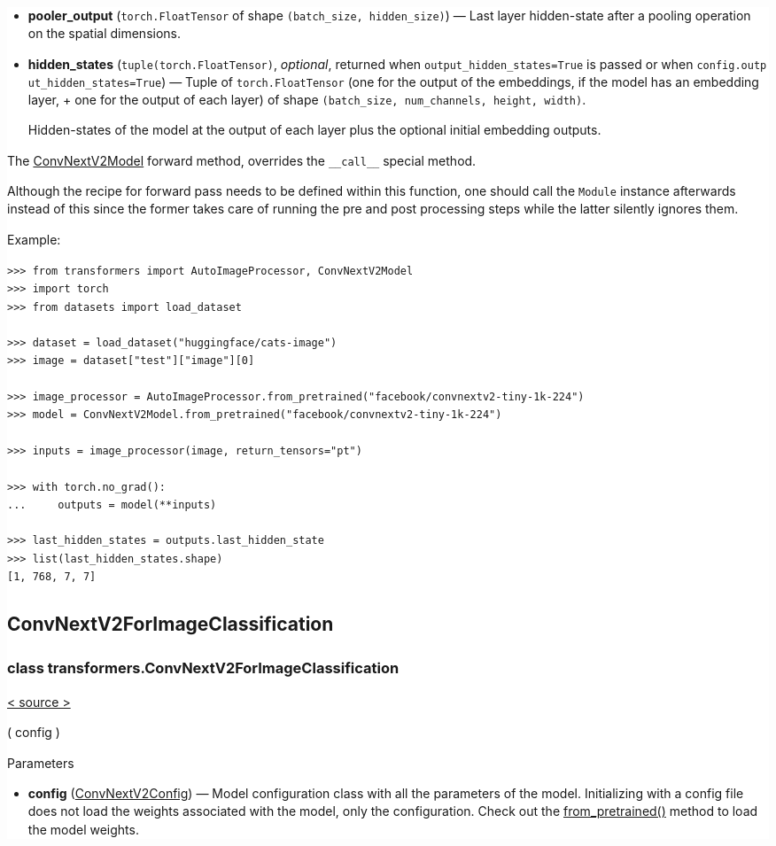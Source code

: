 -   **pooler\_output** (`torch.FloatTensor` of shape `(batch_size, hidden_size)`) — Last layer hidden-state after a pooling operation on the spatial dimensions.
    
-   **hidden\_states** (`tuple(torch.FloatTensor)`, _optional_, returned when `output_hidden_states=True` is passed or when `config.output_hidden_states=True`) — Tuple of `torch.FloatTensor` (one for the output of the embeddings, if the model has an embedding layer, + one for the output of each layer) of shape `(batch_size, num_channels, height, width)`.
    
    Hidden-states of the model at the output of each layer plus the optional initial embedding outputs.
    

The [ConvNextV2Model](/docs/transformers/v4.34.0/en/model_doc/convnextv2#transformers.ConvNextV2Model) forward method, overrides the `__call__` special method.

Although the recipe for forward pass needs to be defined within this function, one should call the `Module` instance afterwards instead of this since the former takes care of running the pre and post processing steps while the latter silently ignores them.

Example:

```
>>> from transformers import AutoImageProcessor, ConvNextV2Model
>>> import torch
>>> from datasets import load_dataset

>>> dataset = load_dataset("huggingface/cats-image")
>>> image = dataset["test"]["image"][0]

>>> image_processor = AutoImageProcessor.from_pretrained("facebook/convnextv2-tiny-1k-224")
>>> model = ConvNextV2Model.from_pretrained("facebook/convnextv2-tiny-1k-224")

>>> inputs = image_processor(image, return_tensors="pt")

>>> with torch.no_grad():
...     outputs = model(**inputs)

>>> last_hidden_states = outputs.last_hidden_state
>>> list(last_hidden_states.shape)
[1, 768, 7, 7]
```

## ConvNextV2ForImageClassification

### class transformers.ConvNextV2ForImageClassification

[< source \>](https://github.com/huggingface/transformers/blob/v4.34.0/src/transformers/models/convnextv2/modeling_convnextv2.py#L421)

( config )

Parameters

-   **config** ([ConvNextV2Config](/docs/transformers/v4.34.0/en/model_doc/convnextv2#transformers.ConvNextV2Config)) — Model configuration class with all the parameters of the model. Initializing with a config file does not load the weights associated with the model, only the configuration. Check out the [from\_pretrained()](/docs/transformers/v4.34.0/en/main_classes/model#transformers.PreTrainedModel.from_pretrained) method to load the model weights.

